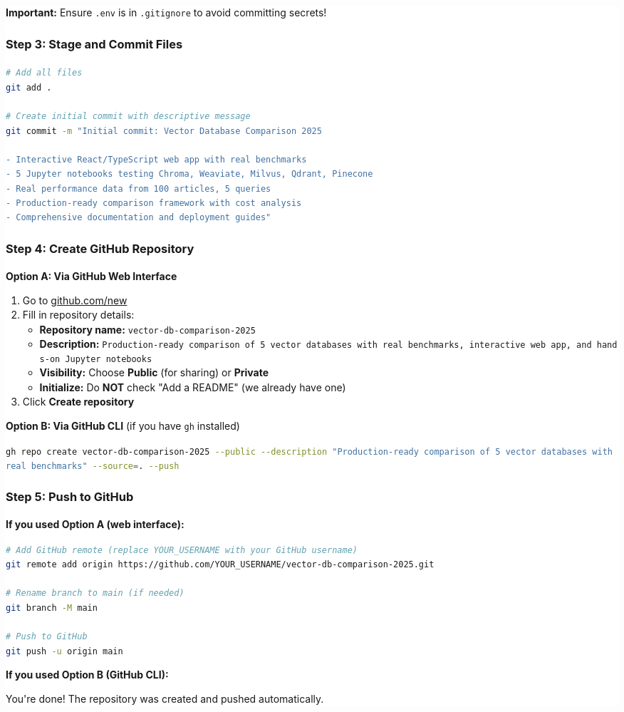 **Important:** Ensure `.env` is in `.gitignore` to avoid committing secrets!

### Step 3: Stage and Commit Files

```bash
# Add all files
git add .

# Create initial commit with descriptive message
git commit -m "Initial commit: Vector Database Comparison 2025

- Interactive React/TypeScript web app with real benchmarks
- 5 Jupyter notebooks testing Chroma, Weaviate, Milvus, Qdrant, Pinecone
- Real performance data from 100 articles, 5 queries
- Production-ready comparison framework with cost analysis
- Comprehensive documentation and deployment guides"
```

### Step 4: Create GitHub Repository

**Option A: Via GitHub Web Interface**

1. Go to [github.com/new](https://github.com/new)
2. Fill in repository details:
   - **Repository name:** `vector-db-comparison-2025`
   - **Description:** `Production-ready comparison of 5 vector databases with real benchmarks, interactive web app, and hands-on Jupyter notebooks`
   - **Visibility:** Choose **Public** (for sharing) or **Private**
   - **Initialize:** Do **NOT** check "Add a README" (we already have one)
3. Click **Create repository**

**Option B: Via GitHub CLI** (if you have `gh` installed)

```bash
gh repo create vector-db-comparison-2025 --public --description "Production-ready comparison of 5 vector databases with real benchmarks" --source=. --push
```

### Step 5: Push to GitHub

**If you used Option A (web interface):**

```bash
# Add GitHub remote (replace YOUR_USERNAME with your GitHub username)
git remote add origin https://github.com/YOUR_USERNAME/vector-db-comparison-2025.git

# Rename branch to main (if needed)
git branch -M main

# Push to GitHub
git push -u origin main
```

**If you used Option B (GitHub CLI):**

You're done! The repository was created and pushed automatically.
